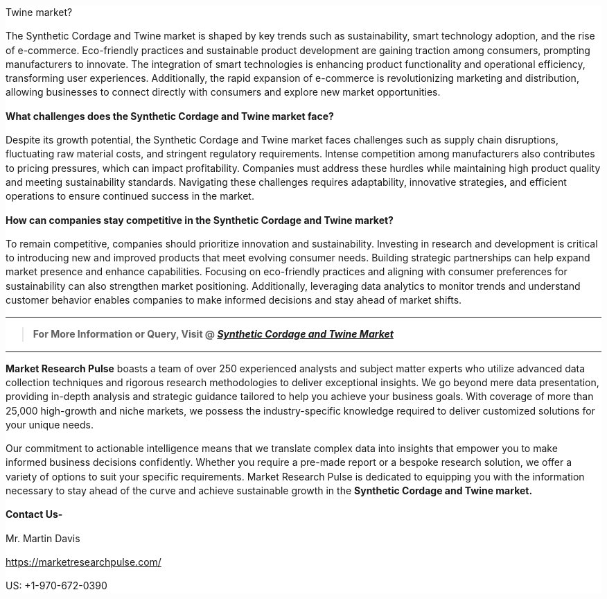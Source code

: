 Twine market?</strong></p><p>The Synthetic Cordage and Twine market is shaped by key trends such as sustainability, smart technology adoption, and the rise of e-commerce. Eco-friendly practices and sustainable product development are gaining traction among consumers, prompting manufacturers to innovate. The integration of smart technologies is enhancing product functionality and operational efficiency, transforming user experiences. Additionally, the rapid expansion of e-commerce is revolutionizing marketing and distribution, allowing businesses to connect directly with consumers and explore new market opportunities.</p><p><strong>What challenges does the Synthetic Cordage and Twine market face?</strong></p><p>Despite its growth potential, the Synthetic Cordage and Twine market faces challenges such as supply chain disruptions, fluctuating raw material costs, and stringent regulatory requirements. Intense competition among manufacturers also contributes to pricing pressures, which can impact profitability. Companies must address these hurdles while maintaining high product quality and meeting sustainability standards. Navigating these challenges requires adaptability, innovative strategies, and efficient operations to ensure continued success in the market.</p><p><strong>How can companies stay competitive in the Synthetic Cordage and Twine market?</strong></p><p>To remain competitive, companies should prioritize innovation and sustainability. Investing in research and development is critical to introducing new and improved products that meet evolving consumer needs. Building strategic partnerships can help expand market presence and enhance capabilities. Focusing on eco-friendly practices and aligning with consumer preferences for sustainability can also strengthen market positioning. Additionally, leveraging data analytics to monitor trends and understand customer behavior enables companies to make informed decisions and stay ahead of market shifts.</p><hr /><blockquote><p><strong>For More Information or Query, Visit @&nbsp;<em><a href="https://marketresearchpulse.com/report/9231/synthetic-cordage-and-twine-market?utm_source=Linkedin&utm_medium=021">Synthetic Cordage and Twine Market</a></em></strong></p></blockquote><hr /><p><strong>Market Research Pulse</strong> boasts a team of over 250 experienced analysts and subject matter experts who utilize advanced data collection techniques and rigorous research methodologies to deliver exceptional insights. We go beyond mere data presentation, providing in-depth analysis and strategic guidance tailored to help you achieve your business goals. With coverage of more than 25,000 high-growth and niche markets, we possess the industry-specific knowledge required to deliver customized solutions for your unique needs.</p><p>Our commitment to actionable intelligence means that we translate complex data into insights that empower you to make informed business decisions confidently. Whether you require a pre-made report or a bespoke research solution, we offer a variety of options to suit your specific requirements. Market Research Pulse is dedicated to equipping you with the information necessary to stay ahead of the curve and achieve sustainable growth in the <strong>Synthetic Cordage and Twine market.</strong></p><p><strong>Contact Us-</strong></p><p>Mr. Martin Davis</p><p>https://marketresearchpulse.com/</p><p>US: +1-970-672-0390</p>
